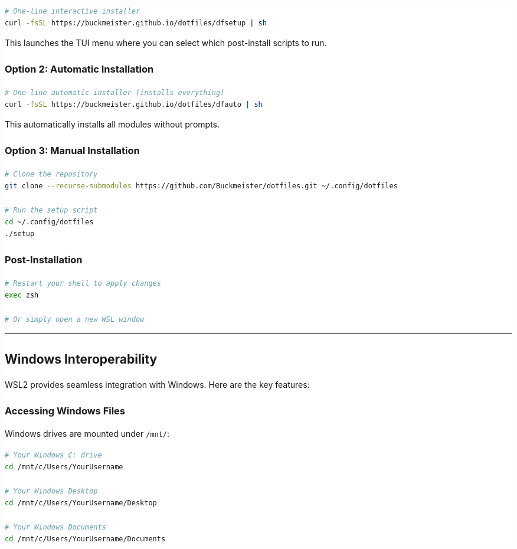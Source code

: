 ```bash
# One-line interactive installer
curl -fsSL https://buckmeister.github.io/dotfiles/dfsetup | sh
```

This launches the TUI menu where you can select which post-install scripts to run.

### Option 2: Automatic Installation

```bash
# One-line automatic installer (installs everything)
curl -fsSL https://buckmeister.github.io/dotfiles/dfauto | sh
```

This automatically installs all modules without prompts.

### Option 3: Manual Installation

```bash
# Clone the repository
git clone --recurse-submodules https://github.com/Buckmeister/dotfiles.git ~/.config/dotfiles

# Run the setup script
cd ~/.config/dotfiles
./setup
```

### Post-Installation

```bash
# Restart your shell to apply changes
exec zsh

# Or simply open a new WSL window
```

---

## Windows Interoperability

WSL2 provides seamless integration with Windows. Here are the key features:

### Accessing Windows Files

Windows drives are mounted under `/mnt/`:

```bash
# Your Windows C: drive
cd /mnt/c/Users/YourUsername

# Your Windows Desktop
cd /mnt/c/Users/YourUsername/Desktop

# Your Windows Documents
cd /mnt/c/Users/YourUsername/Documents
```
